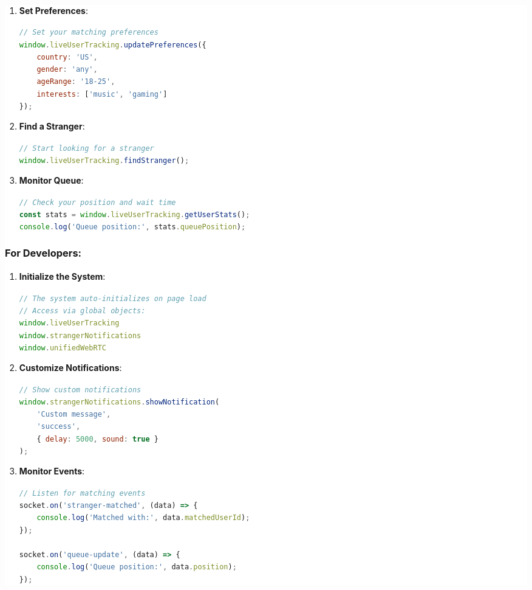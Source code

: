 1. **Set Preferences**:
   ```javascript
   // Set your matching preferences
   window.liveUserTracking.updatePreferences({
       country: 'US',
       gender: 'any',
       ageRange: '18-25',
       interests: ['music', 'gaming']
   });
   ```

2. **Find a Stranger**:
   ```javascript
   // Start looking for a stranger
   window.liveUserTracking.findStranger();
   ```

3. **Monitor Queue**:
   ```javascript
   // Check your position and wait time
   const stats = window.liveUserTracking.getUserStats();
   console.log('Queue position:', stats.queuePosition);
   ```

### For Developers:

1. **Initialize the System**:
   ```javascript
   // The system auto-initializes on page load
   // Access via global objects:
   window.liveUserTracking
   window.strangerNotifications
   window.unifiedWebRTC
   ```

2. **Customize Notifications**:
   ```javascript
   // Show custom notifications
   window.strangerNotifications.showNotification(
       'Custom message', 
       'success', 
       { delay: 5000, sound: true }
   );
   ```

3. **Monitor Events**:
   ```javascript
   // Listen for matching events
   socket.on('stranger-matched', (data) => {
       console.log('Matched with:', data.matchedUserId);
   });
   
   socket.on('queue-update', (data) => {
       console.log('Queue position:', data.position);
   });
   ```
